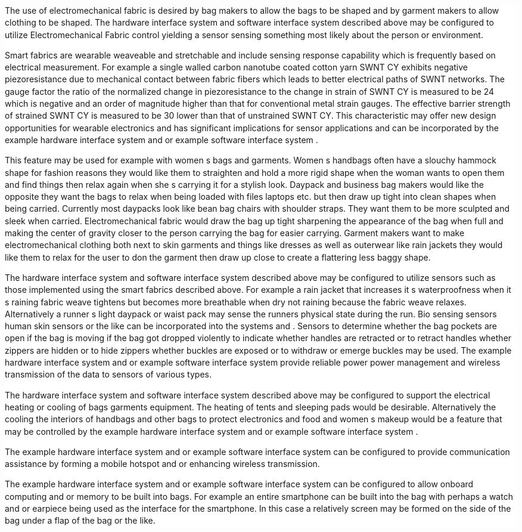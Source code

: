 The use of electromechanical fabric is desired by bag makers to allow the bags to be shaped and by garment makers to allow clothing to be shaped. The hardware interface system and software interface system described above may be configured to utilize Electromechanical Fabric control yielding a sensor sensing something most likely about the person or environment.

Smart fabrics are wearable weaveable and stretchable and include sensing response capability which is frequently based on electrical measurement. For example a single walled carbon nanotube coated cotton yarn SWNT CY exhibits negative piezoresistance due to mechanical contact between fabric fibers which leads to better electrical paths of SWNT networks. The gauge factor the ratio of the normalized change in piezoresistance to the change in strain of SWNT CY is measured to be 24 which is negative and an order of magnitude higher than that for conventional metal strain gauges. The effective barrier strength of strained SWNT CY is measured to be 30 lower than that of unstrained SWNT CY. This characteristic may offer new design opportunities for wearable electronics and has significant implications for sensor applications and can be incorporated by the example hardware interface system and or example software interface system .

This feature may be used for example with women s bags and garments. Women s handbags often have a slouchy hammock shape for fashion reasons they would like them to straighten and hold a more rigid shape when the woman wants to open them and find things then relax again when she s carrying it for a stylish look. Daypack and business bag makers would like the opposite they want the bags to relax when being loaded with files laptops etc. but then draw up tight into clean shapes when being carried. Currently most daypacks look like bean bag chairs with shoulder straps. They want them to be more sculpted and sleek when carried. Electromechanical fabric would draw the bag up tight sharpening the appearance of the bag when full and making the center of gravity closer to the person carrying the bag for easier carrying. Garment makers want to make electromechanical clothing both next to skin garments and things like dresses as well as outerwear like rain jackets they would like them to relax for the user to don the garment then draw up close to create a flattering less baggy shape.

The hardware interface system and software interface system described above may be configured to utilize sensors such as those implemented using the smart fabrics described above. For example a rain jacket that increases it s waterproofness when it s raining fabric weave tightens but becomes more breathable when dry not raining because the fabric weave relaxes. Alternatively a runner s light daypack or waist pack may sense the runners physical state during the run. Bio sensing sensors human skin sensors or the like can be incorporated into the systems and . Sensors to determine whether the bag pockets are open if the bag is moving if the bag got dropped violently to indicate whether handles are retracted or to retract handles whether zippers are hidden or to hide zippers whether buckles are exposed or to withdraw or emerge buckles may be used. The example hardware interface system and or example software interface system provide reliable power power management and wireless transmission of the data to sensors of various types.

The hardware interface system and software interface system described above may be configured to support the electrical heating or cooling of bags garments equipment. The heating of tents and sleeping pads would be desirable. Alternatively the cooling the interiors of handbags and other bags to protect electronics and food and women s makeup would be a feature that may be controlled by the example hardware interface system and or example software interface system .

The example hardware interface system and or example software interface system can be configured to provide communication assistance by forming a mobile hotspot and or enhancing wireless transmission.

The example hardware interface system and or example software interface system can be configured to allow onboard computing and or memory to be built into bags. For example an entire smartphone can be built into the bag with perhaps a watch and or earpiece being used as the interface for the smartphone. In this case a relatively screen may be formed on the side of the bag under a flap of the bag or the like.
